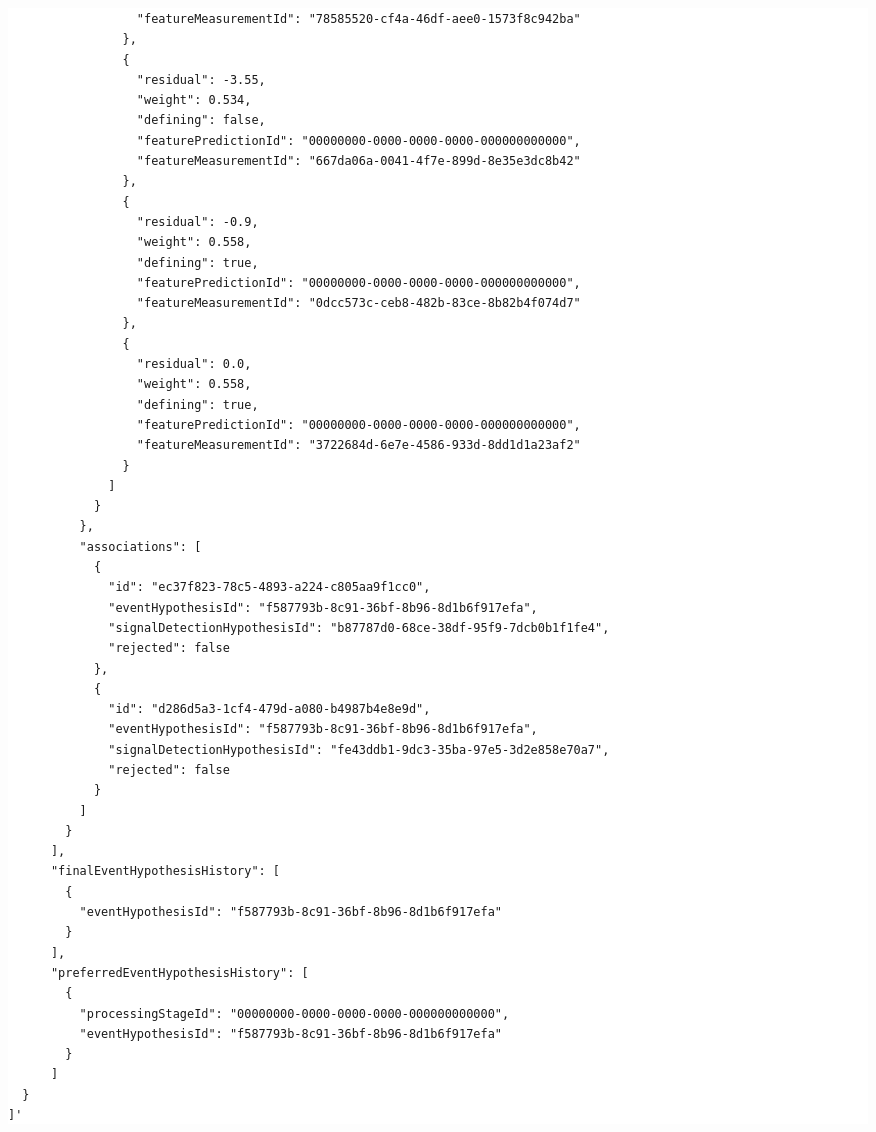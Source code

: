 ```
                  "featureMeasurementId": "78585520-cf4a-46df-aee0-1573f8c942ba"
                },
                {
                  "residual": -3.55,
                  "weight": 0.534,
                  "defining": false,
                  "featurePredictionId": "00000000-0000-0000-0000-000000000000",
                  "featureMeasurementId": "667da06a-0041-4f7e-899d-8e35e3dc8b42"
                },
                {
                  "residual": -0.9,
                  "weight": 0.558,
                  "defining": true,
                  "featurePredictionId": "00000000-0000-0000-0000-000000000000",
                  "featureMeasurementId": "0dcc573c-ceb8-482b-83ce-8b82b4f074d7"
                },
                {
                  "residual": 0.0,
                  "weight": 0.558,
                  "defining": true,
                  "featurePredictionId": "00000000-0000-0000-0000-000000000000",
                  "featureMeasurementId": "3722684d-6e7e-4586-933d-8dd1d1a23af2"
                }
              ]
            }
          },
          "associations": [
            {
              "id": "ec37f823-78c5-4893-a224-c805aa9f1cc0",
              "eventHypothesisId": "f587793b-8c91-36bf-8b96-8d1b6f917efa",
              "signalDetectionHypothesisId": "b87787d0-68ce-38df-95f9-7dcb0b1f1fe4",
              "rejected": false
            },
            {
              "id": "d286d5a3-1cf4-479d-a080-b4987b4e8e9d",
              "eventHypothesisId": "f587793b-8c91-36bf-8b96-8d1b6f917efa",
              "signalDetectionHypothesisId": "fe43ddb1-9dc3-35ba-97e5-3d2e858e70a7",
              "rejected": false
            }
          ]
        }
      ],
      "finalEventHypothesisHistory": [
        {
          "eventHypothesisId": "f587793b-8c91-36bf-8b96-8d1b6f917efa"
        }
      ],
      "preferredEventHypothesisHistory": [
        {
          "processingStageId": "00000000-0000-0000-0000-000000000000",
          "eventHypothesisId": "f587793b-8c91-36bf-8b96-8d1b6f917efa"
        }
      ]
  }
]'
```
